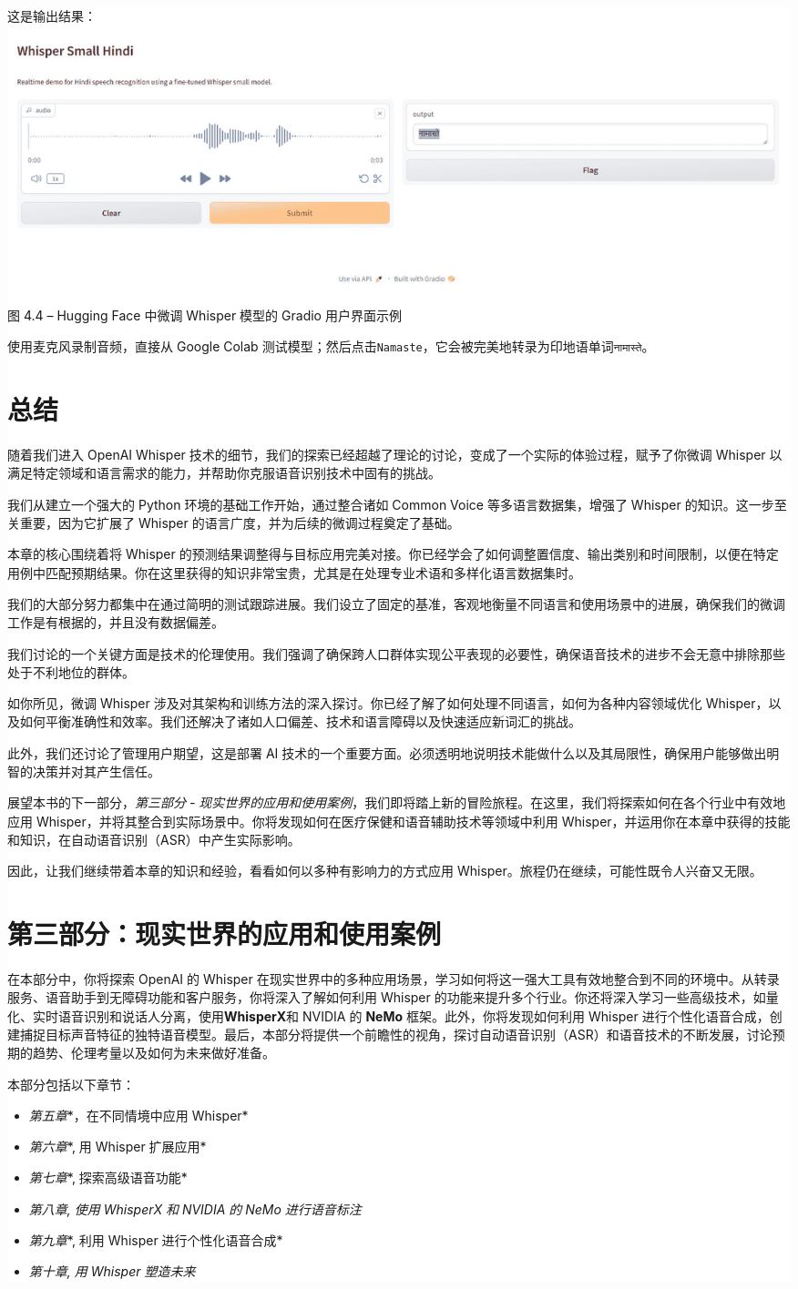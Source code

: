 这是输出结果：

![图 4.4 – Hugging Face 中微调 Whisper 模型的 Gradio 用户界面示例](img/B21020_04_4.jpg)

图 4.4 – Hugging Face 中微调 Whisper 模型的 Gradio 用户界面示例

使用麦克风录制音频，直接从 Google Colab 测试模型；然后点击`Namaste`，它会被完美地转录为印地语单词`नामास्ते`。

# 总结

随着我们进入 OpenAI Whisper 技术的细节，我们的探索已经超越了理论的讨论，变成了一个实际的体验过程，赋予了你微调 Whisper 以满足特定领域和语言需求的能力，并帮助你克服语音识别技术中固有的挑战。

我们从建立一个强大的 Python 环境的基础工作开始，通过整合诸如 Common Voice 等多语言数据集，增强了 Whisper 的知识。这一步至关重要，因为它扩展了 Whisper 的语言广度，并为后续的微调过程奠定了基础。

本章的核心围绕着将 Whisper 的预测结果调整得与目标应用完美对接。你已经学会了如何调整置信度、输出类别和时间限制，以便在特定用例中匹配预期结果。你在这里获得的知识非常宝贵，尤其是在处理专业术语和多样化语言数据集时。

我们的大部分努力都集中在通过简明的测试跟踪进展。我们设立了固定的基准，客观地衡量不同语言和使用场景中的进展，确保我们的微调工作是有根据的，并且没有数据偏差。

我们讨论的一个关键方面是技术的伦理使用。我们强调了确保跨人口群体实现公平表现的必要性，确保语音技术的进步不会无意中排除那些处于不利地位的群体。

如你所见，微调 Whisper 涉及对其架构和训练方法的深入探讨。你已经了解了如何处理不同语言，如何为各种内容领域优化 Whisper，以及如何平衡准确性和效率。我们还解决了诸如人口偏差、技术和语言障碍以及快速适应新词汇的挑战。

此外，我们还讨论了管理用户期望，这是部署 AI 技术的一个重要方面。必须透明地说明技术能做什么以及其局限性，确保用户能够做出明智的决策并对其产生信任。

展望本书的下一部分，*第三部分 - 现实世界的应用和使用案例*，我们即将踏上新的冒险旅程。在这里，我们将探索如何在各个行业中有效地应用 Whisper，并将其整合到实际场景中。你将发现如何在医疗保健和语音辅助技术等领域中利用 Whisper，并运用你在本章中获得的技能和知识，在自动语音识别（ASR）中产生实际影响。

因此，让我们继续带着本章的知识和经验，看看如何以多种有影响力的方式应用 Whisper。旅程仍在继续，可能性既令人兴奋又无限。

# 第三部分：现实世界的应用和使用案例

在本部分中，你将探索 OpenAI 的 Whisper 在现实世界中的多种应用场景，学习如何将这一强大工具有效地整合到不同的环境中。从转录服务、语音助手到无障碍功能和客户服务，你将深入了解如何利用 Whisper 的功能来提升多个行业。你还将深入学习一些高级技术，如量化、实时语音识别和说话人分离，使用**WhisperX**和 NVIDIA 的 **NeMo** 框架。此外，你将发现如何利用 Whisper 进行个性化语音合成，创建捕捉目标声音特征的独特语音模型。最后，本部分将提供一个前瞻性的视角，探讨自动语音识别（ASR）和语音技术的不断发展，讨论预期的趋势、伦理考量以及如何为未来做好准备。

本部分包括以下章节：

+   *第五章**，在不同情境中应用 Whisper*

+   *第六章**, 用 Whisper 扩展应用*

+   *第七章**, 探索高级语音功能*

+   *第八章, 使用 WhisperX 和 NVIDIA 的 NeMo 进行语音标注*

+   *第九章**, 利用 Whisper 进行个性化语音合成*

+   *第十章, 用 Whisper 塑造未来*
